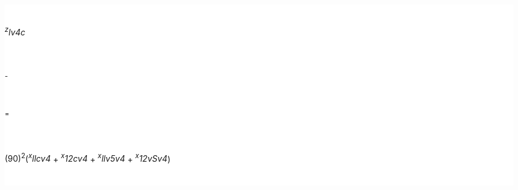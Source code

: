 </div><br clear="all">
<div>
<p><span class="font4" style="font-style:italic;"><sup>z</sup>lv4c</span></p>
</div><br clear="all">
<div>
<p><span class="font6"><sub>-</sub></span></p>
</div><br clear="all">
<div>
<p><span class="font4"><sup>=</sup></span></p>
</div><br clear="all">
<div>
<p><span class="font6">(90)<sup>2</sup>(</span><span class="font4" style="font-style:italic;"><sup>x</sup>llcv4</span><span class="font6"> + </span><span class="font4" style="font-style:italic;"><sup>x</sup>12cv4</span><span class="font6"> + </span><span class="font4" style="font-style:italic;"><sup>x</sup>llv5v4</span><span class="font6"> + </span><span class="font4" style="font-style:italic;"><sup>x</sup>12vSv4</span><span class="font6">)</span></p>
</div><br clear="all">
<div>
